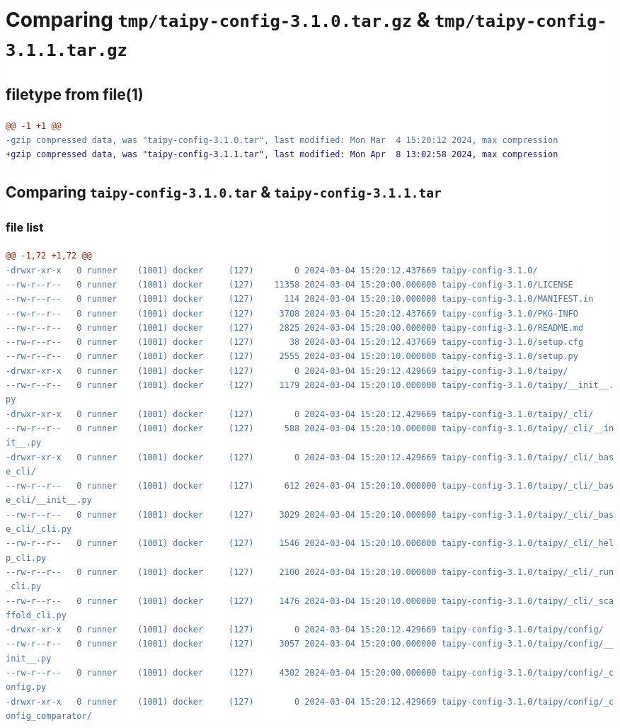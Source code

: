 # Comparing `tmp/taipy-config-3.1.0.tar.gz` & `tmp/taipy-config-3.1.1.tar.gz`

## filetype from file(1)

```diff
@@ -1 +1 @@
-gzip compressed data, was "taipy-config-3.1.0.tar", last modified: Mon Mar  4 15:20:12 2024, max compression
+gzip compressed data, was "taipy-config-3.1.1.tar", last modified: Mon Apr  8 13:02:58 2024, max compression
```

## Comparing `taipy-config-3.1.0.tar` & `taipy-config-3.1.1.tar`

### file list

```diff
@@ -1,72 +1,72 @@
-drwxr-xr-x   0 runner    (1001) docker     (127)        0 2024-03-04 15:20:12.437669 taipy-config-3.1.0/
--rw-r--r--   0 runner    (1001) docker     (127)    11358 2024-03-04 15:20:00.000000 taipy-config-3.1.0/LICENSE
--rw-r--r--   0 runner    (1001) docker     (127)      114 2024-03-04 15:20:10.000000 taipy-config-3.1.0/MANIFEST.in
--rw-r--r--   0 runner    (1001) docker     (127)     3708 2024-03-04 15:20:12.437669 taipy-config-3.1.0/PKG-INFO
--rw-r--r--   0 runner    (1001) docker     (127)     2825 2024-03-04 15:20:00.000000 taipy-config-3.1.0/README.md
--rw-r--r--   0 runner    (1001) docker     (127)       38 2024-03-04 15:20:12.437669 taipy-config-3.1.0/setup.cfg
--rw-r--r--   0 runner    (1001) docker     (127)     2555 2024-03-04 15:20:10.000000 taipy-config-3.1.0/setup.py
-drwxr-xr-x   0 runner    (1001) docker     (127)        0 2024-03-04 15:20:12.429669 taipy-config-3.1.0/taipy/
--rw-r--r--   0 runner    (1001) docker     (127)     1179 2024-03-04 15:20:10.000000 taipy-config-3.1.0/taipy/__init__.py
-drwxr-xr-x   0 runner    (1001) docker     (127)        0 2024-03-04 15:20:12.429669 taipy-config-3.1.0/taipy/_cli/
--rw-r--r--   0 runner    (1001) docker     (127)      588 2024-03-04 15:20:10.000000 taipy-config-3.1.0/taipy/_cli/__init__.py
-drwxr-xr-x   0 runner    (1001) docker     (127)        0 2024-03-04 15:20:12.429669 taipy-config-3.1.0/taipy/_cli/_base_cli/
--rw-r--r--   0 runner    (1001) docker     (127)      612 2024-03-04 15:20:10.000000 taipy-config-3.1.0/taipy/_cli/_base_cli/__init__.py
--rw-r--r--   0 runner    (1001) docker     (127)     3029 2024-03-04 15:20:10.000000 taipy-config-3.1.0/taipy/_cli/_base_cli/_cli.py
--rw-r--r--   0 runner    (1001) docker     (127)     1546 2024-03-04 15:20:10.000000 taipy-config-3.1.0/taipy/_cli/_help_cli.py
--rw-r--r--   0 runner    (1001) docker     (127)     2100 2024-03-04 15:20:10.000000 taipy-config-3.1.0/taipy/_cli/_run_cli.py
--rw-r--r--   0 runner    (1001) docker     (127)     1476 2024-03-04 15:20:10.000000 taipy-config-3.1.0/taipy/_cli/_scaffold_cli.py
-drwxr-xr-x   0 runner    (1001) docker     (127)        0 2024-03-04 15:20:12.429669 taipy-config-3.1.0/taipy/config/
--rw-r--r--   0 runner    (1001) docker     (127)     3057 2024-03-04 15:20:00.000000 taipy-config-3.1.0/taipy/config/__init__.py
--rw-r--r--   0 runner    (1001) docker     (127)     4302 2024-03-04 15:20:00.000000 taipy-config-3.1.0/taipy/config/_config.py
-drwxr-xr-x   0 runner    (1001) docker     (127)        0 2024-03-04 15:20:12.429669 taipy-config-3.1.0/taipy/config/_config_comparator/
```